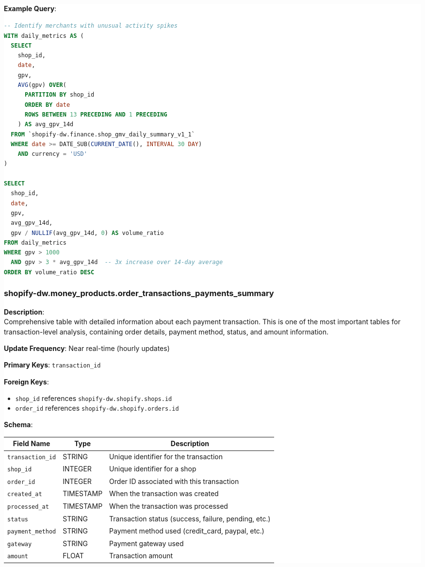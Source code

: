 **Example Query**:
```sql
-- Identify merchants with unusual activity spikes
WITH daily_metrics AS (
  SELECT 
    shop_id,
    date,
    gpv,
    AVG(gpv) OVER(
      PARTITION BY shop_id
      ORDER BY date
      ROWS BETWEEN 13 PRECEDING AND 1 PRECEDING
    ) AS avg_gpv_14d
  FROM `shopify-dw.finance.shop_gmv_daily_summary_v1_1`
  WHERE date >= DATE_SUB(CURRENT_DATE(), INTERVAL 30 DAY)
    AND currency = 'USD'
)

SELECT 
  shop_id,
  date,
  gpv,
  avg_gpv_14d,
  gpv / NULLIF(avg_gpv_14d, 0) AS volume_ratio
FROM daily_metrics
WHERE gpv > 1000
  AND gpv > 3 * avg_gpv_14d  -- 3x increase over 14-day average
ORDER BY volume_ratio DESC
```

### shopify-dw.money_products.order_transactions_payments_summary

**Description**:  
Comprehensive table with detailed information about each payment transaction. This is one of the most important tables for transaction-level analysis, containing order details, payment method, status, and amount information.

**Update Frequency**: Near real-time (hourly updates)

**Primary Keys**: `transaction_id`

**Foreign Keys**: 
- `shop_id` references `shopify-dw.shopify.shops.id`
- `order_id` references `shopify-dw.shopify.orders.id`

**Schema**:

| Field Name | Type | Description |
|------------|------|-------------|
| `transaction_id` | STRING | Unique identifier for the transaction |
| `shop_id` | INTEGER | Unique identifier for a shop |
| `order_id` | INTEGER | Order ID associated with this transaction |
| `created_at` | TIMESTAMP | When the transaction was created |
| `processed_at` | TIMESTAMP | When the transaction was processed |
| `status` | STRING | Transaction status (success, failure, pending, etc.) |
| `payment_method` | STRING | Payment method used (credit_card, paypal, etc.) |
| `gateway` | STRING | Payment gateway used |
| `amount` | FLOAT | Transaction amount |
